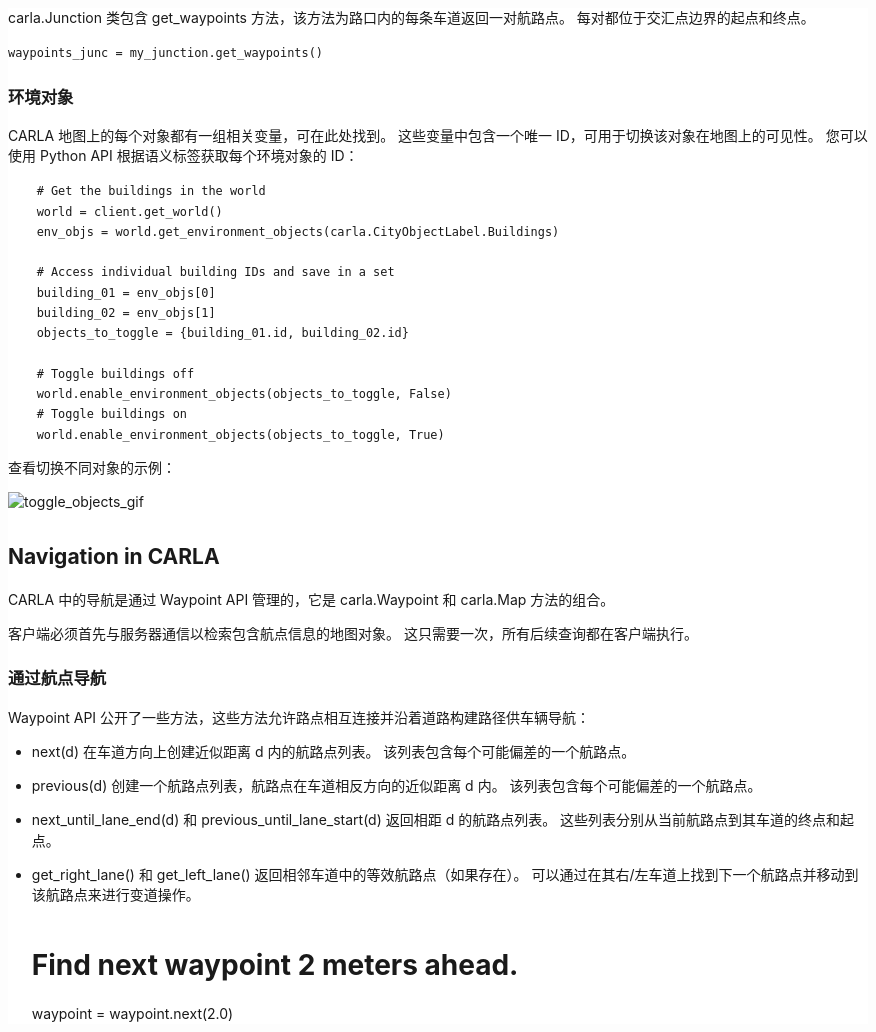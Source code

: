 carla.Junction 类包含 get\_waypoints 方法，该方法为路口内的每条车道返回一对航路点。 每对都位于交汇点边界的起点和终点。

    waypoints_junc = my_junction.get_waypoints()

### 环境对象

CARLA 地图上的每个对象都有一组相关变量，可在此处找到。 这些变量中包含一个唯一 ID，可用于切换该对象在地图上的可见性。 您可以使用 Python API 根据语义标签获取每个环境对象的 ID：

        # Get the buildings in the world
        world = client.get_world()
        env_objs = world.get_environment_objects(carla.CityObjectLabel.Buildings)
    
        # Access individual building IDs and save in a set
        building_01 = env_objs[0]
        building_02 = env_objs[1]
        objects_to_toggle = {building_01.id, building_02.id}
    
        # Toggle buildings off
        world.enable_environment_objects(objects_to_toggle, False)
        # Toggle buildings on
        world.enable_environment_objects(objects_to_toggle, True)

查看切换不同对象的示例：

![toggle_objects_gif](https://carla.readthedocs.io/en/latest/img/objects_small.gif)

Navigation in CARLA
-------------------

CARLA 中的导航是通过 Waypoint API 管理的，它是 carla.Waypoint 和 carla.Map 方法的组合。

客户端必须首先与服务器通信以检索包含航点信息的地图对象。 这只需要一次，所有后续查询都在客户端执行。

### 通过航点导航

Waypoint API 公开了一些方法，这些方法允许路点相互连接并沿着道路构建路径供车辆导航：

*   next(d) 在车道方向上创建近似距离 d 内的航路点列表。 该列表包含每个可能偏差的一个航路点。
*   previous(d) 创建一个航路点列表，航路点在车道相反方向的近似距离 d 内。 该列表包含每个可能偏差的一个航路点。
*   next\_until\_lane\_end(d) 和 previous\_until\_lane\_start(d) 返回相距 d 的航路点列表。 这些列表分别从当前航路点到其车道的终点和起点。
*   get\_right\_lane() 和 get\_left\_lane() 返回相邻车道中的等效航路点（如果存在）。 可以通过在其右/左车道上找到下一个航路点并移动到该航路点来进行变道操作。

    # Find next waypoint 2 meters ahead.
    waypoint = waypoint.next(2.0)
